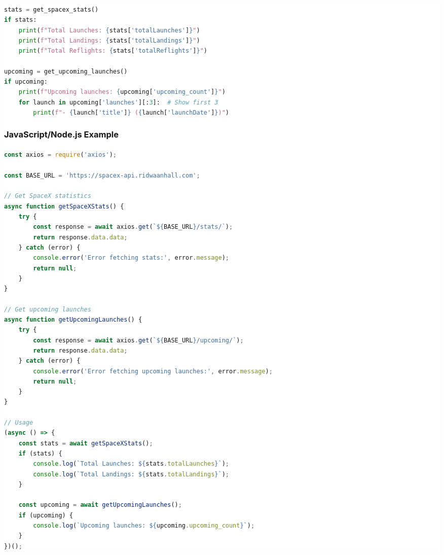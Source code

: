 ```python
stats = get_spacex_stats()
if stats:
    print(f"Total Launches: {stats['totalLaunches']}")
    print(f"Total Landings: {stats['totalLandings']}")
    print(f"Total Reflights: {stats['totalReflights']}")

upcoming = get_upcoming_launches()
if upcoming:
    print(f"Upcoming launches: {upcoming['upcoming_count']}")
    for launch in upcoming['launches'][:3]:  # Show first 3
        print(f"- {launch['title']} ({launch['launchDate']})")
```

### JavaScript/Node.js Example

```javascript
const axios = require('axios');

const BASE_URL = 'https://spacex-api.ridwaanhall.com';

// Get SpaceX statistics
async function getSpaceXStats() {
    try {
        const response = await axios.get(`${BASE_URL}/stats/`);
        return response.data.data;
    } catch (error) {
        console.error('Error fetching stats:', error.message);
        return null;
    }
}

// Get upcoming launches
async function getUpcomingLaunches() {
    try {
        const response = await axios.get(`${BASE_URL}/upcoming/`);
        return response.data.data;
    } catch (error) {
        console.error('Error fetching upcoming launches:', error.message);
        return null;
    }
}

// Usage
(async () => {
    const stats = await getSpaceXStats();
    if (stats) {
        console.log(`Total Launches: ${stats.totalLaunches}`);
        console.log(`Total Landings: ${stats.totalLandings}`);
    }
    
    const upcoming = await getUpcomingLaunches();
    if (upcoming) {
        console.log(`Upcoming launches: ${upcoming.upcoming_count}`);
    }
})();
```
